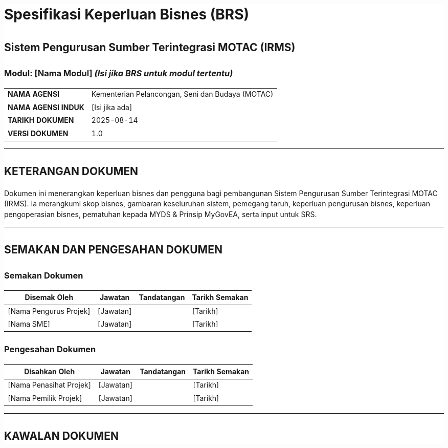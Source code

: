# Spesifikasi Keperluan Bisnes (BRS)

## Sistem Pengurusan Sumber Terintegrasi MOTAC (IRMS)

### Modul: [Nama Modul] _(Isi jika BRS untuk modul tertentu)_

|                      |                                      |
|----------------------|--------------------------------------|
| **NAMA AGENSI**      | Kementerian Pelancongan, Seni dan Budaya (MOTAC) |
| **NAMA AGENSI INDUK**| [Isi jika ada]                       |
| **TARIKH DOKUMEN**   | 2025-08-14                           |
| **VERSI DOKUMEN**    | 1.0                                  |

---

## KETERANGAN DOKUMEN

Dokumen ini menerangkan keperluan bisnes dan pengguna bagi pembangunan Sistem Pengurusan Sumber Terintegrasi MOTAC (IRMS). Ia merangkumi skop bisnes, gambaran keseluruhan sistem, pemegang taruh, keperluan pengurusan bisnes, keperluan pengoperasian bisnes, pematuhan kepada MYDS & Prinsip MyGovEA, serta input untuk SRS.

---

## SEMAKAN DAN PENGESAHAN DOKUMEN

### Semakan Dokumen

| Disemak Oleh            | Jawatan      | Tandatangan | Tarikh Semakan |
|-------------------------|--------------|-------------|----------------|
| [Nama Pengurus Projek]  | [Jawatan]    |             | [Tarikh]       |
| [Nama SME]              | [Jawatan]    |             | [Tarikh]       |

### Pengesahan Dokumen

| Disahkan Oleh           | Jawatan      | Tandatangan | Tarikh Semakan |
|------------------------|--------------|-------------|----------------|
| [Nama Penasihat Projek]| [Jawatan]    |             | [Tarikh]       |
| [Nama Pemilik Projek]  | [Jawatan]    |             | [Tarikh]       |

---

## KAWALAN DOKUMEN
